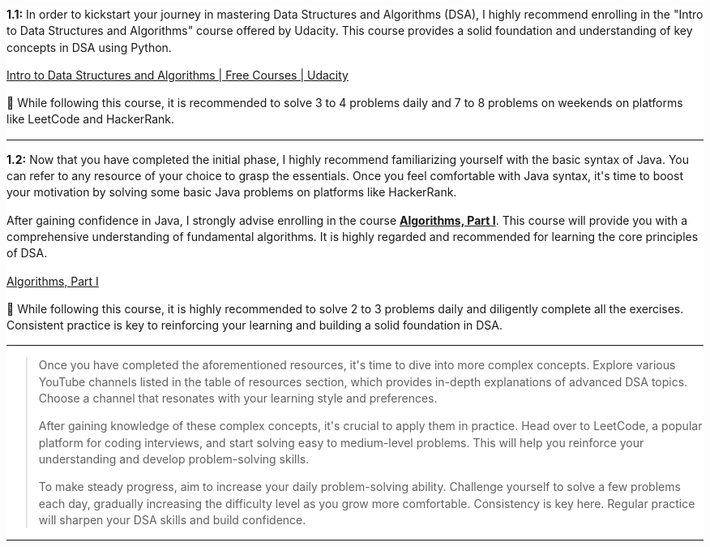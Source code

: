 
**1.1:** In order to kickstart your journey in mastering Data Structures and Algorithms (DSA), I highly recommend enrolling in the "Intro to Data Structures and Algorithms" course offered by Udacity. This course provides a solid foundation and understanding of key concepts in DSA using Python.

[Intro to Data Structures and Algorithms | Free Courses | Udacity](https://www.udacity.com/course/data-structures-and-algorithms-in-python--ud513)

<aside>
📢 While following this course, it is recommended to solve 3 to 4 problems daily and 7 to 8 problems on weekends on platforms like LeetCode and HackerRank.

</aside>

---

**1.2:** Now that you have completed the initial phase, I highly recommend familiarizing yourself with the basic syntax of Java. You can refer to any resource of your choice to grasp the essentials. Once you feel comfortable with Java syntax, it's time to boost your motivation by solving some basic Java problems on platforms like HackerRank.

After gaining confidence in Java, I strongly advise enrolling in the course **[Algorithms, Part I](https://www.coursera.org/learn/algorithms-part1?irclickid=XjkzefSvAxyNWYwyi1SQIze6UkFx0PWTW0nEwk0&irgwc=1&utm_medium=partners&utm_source=impact&utm_campaign=3294490&utm_content=b2c)**. This course will provide you with a comprehensive understanding of fundamental algorithms. It is highly regarded and recommended for learning the core principles of DSA.

[Algorithms, Part I](https://www.coursera.org/learn/algorithms-part1?irclickid=XjkzefSvAxyNWYwyi1SQIze6UkFx0PWTW0nEwk0&irgwc=1&utm_medium=partners&utm_source=impact&utm_campaign=3294490&utm_content=b2c)

<aside>
📢 While following this course, it is highly recommended to solve 2 to 3 problems daily and diligently complete all the exercises. Consistent practice is key to reinforcing your learning and building a solid foundation in DSA.

</aside>

---

> Once you have completed the aforementioned resources, it's time to dive into more complex concepts. Explore various YouTube channels listed in the table of resources section, which provides in-depth explanations of advanced DSA topics. Choose a channel that resonates with your learning style and preferences.
> 
> 
> After gaining knowledge of these complex concepts, it's crucial to apply them in practice. Head over to LeetCode, a popular platform for coding interviews, and start solving easy to medium-level problems. This will help you reinforce your understanding and develop problem-solving skills.
> 
> To make steady progress, aim to increase your daily problem-solving ability. Challenge yourself to solve a few problems each day, gradually increasing the difficulty level as you grow more comfortable. Consistency is key here. Regular practice will sharpen your DSA skills and build confidence.
> 

---
